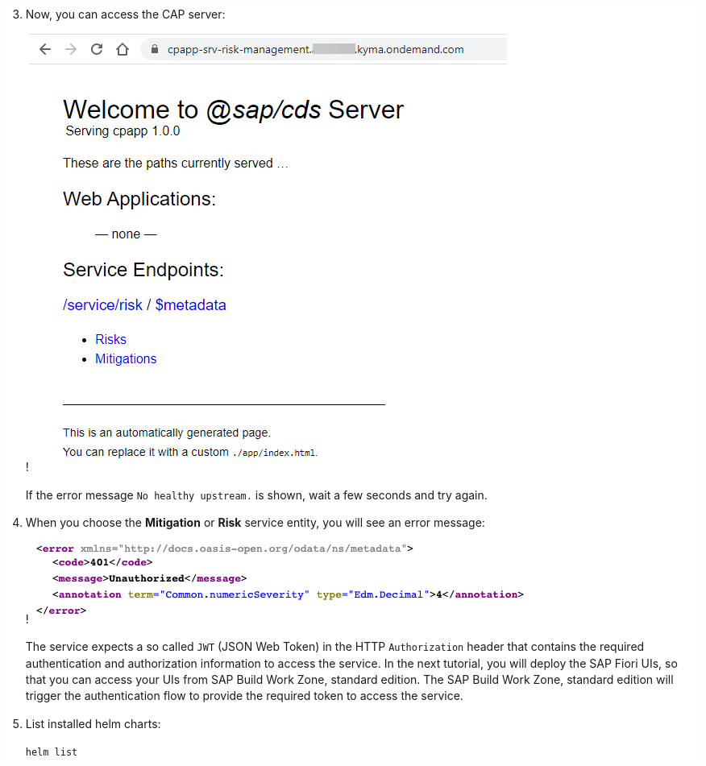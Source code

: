 3. Now, you can access the CAP server:

     !![Deployed app](srv-cpapp-riskmanagement.png)

     If the error message `No healthy upstream.` is shown, wait a few seconds and try again.

4. When you choose the **Mitigation** or **Risk** service entity, you will see an error message:

     !![CAP 401 error](cap_mta_403_error.png)


     The service expects a so called `JWT` (JSON Web Token) in the HTTP `Authorization` header that contains the required authentication and authorization information to access the service. In the next tutorial, you will deploy the SAP Fiori UIs, so that you can access your UIs from SAP Build Work Zone, standard edition. The SAP Build Work Zone, standard edition will trigger the authentication flow to provide the required token to access the service.

5. List installed helm charts:

    ```Shell/Bash
    helm list
    ```
